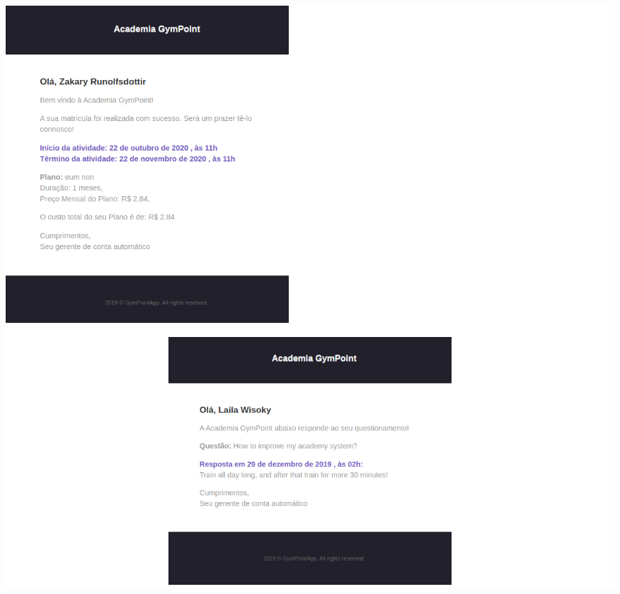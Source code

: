   <img width="400" src="./.github/email-registration.png">
</p>

<p align="center">
  <img width="400" src="./.github/email-answer-ho.png">
</p>
